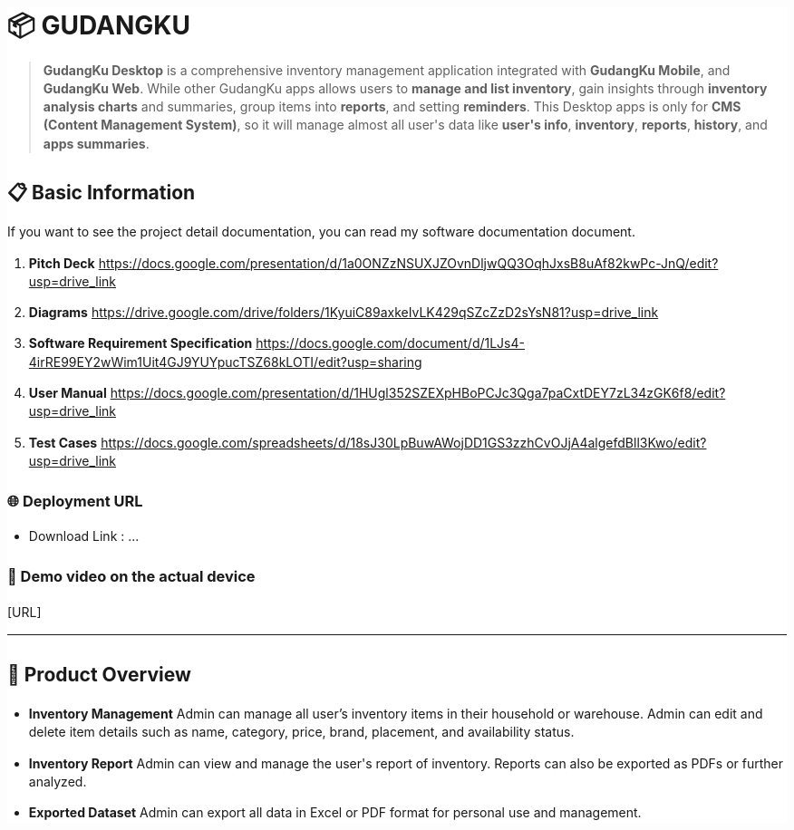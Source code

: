 # 📦 GUDANGKU

> **GudangKu Desktop** is a comprehensive inventory management application integrated with **GudangKu Mobile**, and **GudangKu Web**. While other GudangKu apps allows users to **manage and list inventory**, gain insights through **inventory analysis charts** and summaries, group items into **reports**, and setting **reminders**. This Desktop apps is only for **CMS (Content Management System)**, so it will manage almost all user's data like **user's info**, **inventory**, **reports**, **history**, and **apps summaries**. 

## 📋 Basic Information

If you want to see the project detail documentation, you can read my software documentation document. 

1. **Pitch Deck**
https://docs.google.com/presentation/d/1a0ONZzNSUXJZOvnDljwQQ3OqhJxsB8uAf82kwPc-JnQ/edit?usp=drive_link 

2. **Diagrams**
https://drive.google.com/drive/folders/1KyuiC89axkeIvLK429qSZcZzD2sYsN81?usp=drive_link 

3. **Software Requirement Specification**
https://docs.google.com/document/d/1LJs4-4irRE99EY2wWim1Uit4GJ9YUYpucTSZ68kLOTI/edit?usp=sharing  

4. **User Manual**
https://docs.google.com/presentation/d/1HUgl352SZEXpHBoPCJc3Qga7paCxtDEY7zL34zGK6f8/edit?usp=drive_link 

5. **Test Cases**
https://docs.google.com/spreadsheets/d/18sJ30LpBuwAWojDD1GS3zzhCvOJjA4algefdBll3Kwo/edit?usp=drive_link 

### 🌐 Deployment URL

- Download Link : ...

### 📱 Demo video on the actual device

[URL]

---

## 🎯 Product Overview
- **Inventory Management**
Admin can manage all user’s inventory items in their household or warehouse. Admin can edit and delete item details such as name, category, price, brand, placement, and availability status.

- **Inventory Report**
Admin can view and manage the user's report of inventory. Reports can also be exported as PDFs or further analyzed.

- **Exported Dataset**
Admin can export all data in Excel or PDF format for personal use and management.
